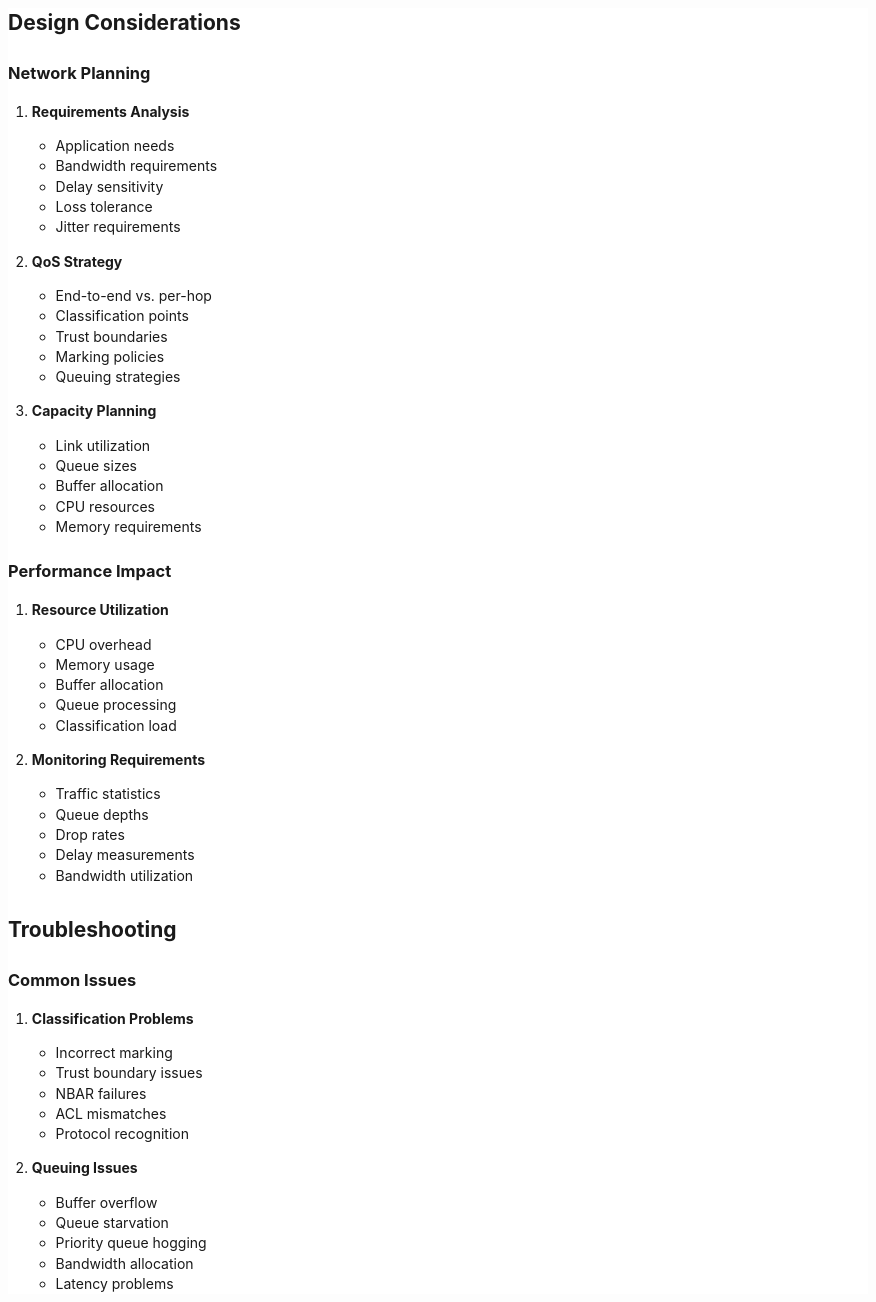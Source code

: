 ## Design Considerations

### Network Planning
1. **Requirements Analysis**
   - Application needs
   - Bandwidth requirements
   - Delay sensitivity
   - Loss tolerance
   - Jitter requirements

2. **QoS Strategy**
   - End-to-end vs. per-hop
   - Classification points
   - Trust boundaries
   - Marking policies
   - Queuing strategies

3. **Capacity Planning**
   - Link utilization
   - Queue sizes
   - Buffer allocation
   - CPU resources
   - Memory requirements

### Performance Impact
1. **Resource Utilization**
   - CPU overhead
   - Memory usage
   - Buffer allocation
   - Queue processing
   - Classification load

2. **Monitoring Requirements**
   - Traffic statistics
   - Queue depths
   - Drop rates
   - Delay measurements
   - Bandwidth utilization

## Troubleshooting

### Common Issues
1. **Classification Problems**
   - Incorrect marking
   - Trust boundary issues
   - NBAR failures
   - ACL mismatches
   - Protocol recognition

2. **Queuing Issues**
   - Buffer overflow
   - Queue starvation
   - Priority queue hogging
   - Bandwidth allocation
   - Latency problems
